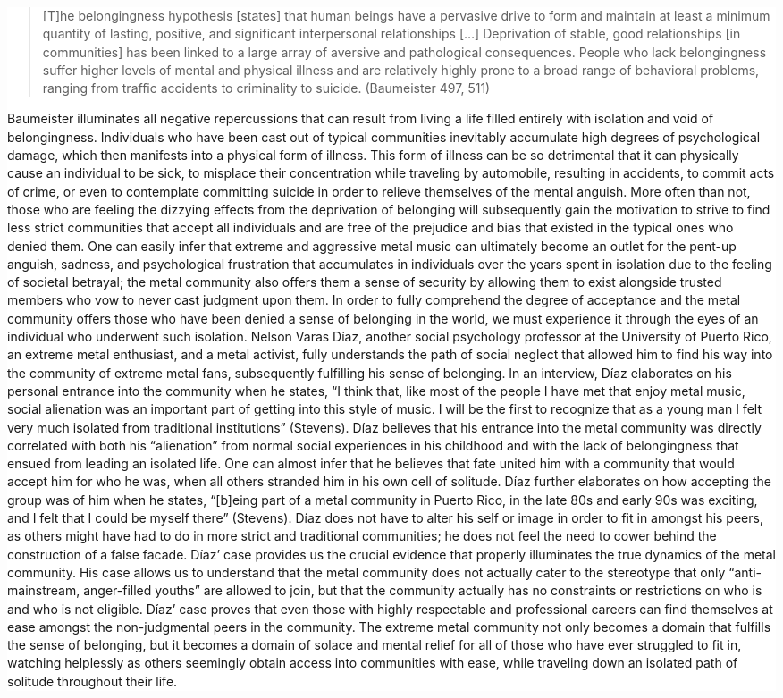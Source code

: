 > [T]he belongingness hypothesis [states] that human beings have a pervasive
> drive to form and maintain at least a minimum quantity of lasting, positive,
> and significant interpersonal relationships […] Deprivation of stable, good
> relationships [in communities] has been linked to a large array of aversive
> and pathological consequences.  People who lack belongingness suffer higher
> levels of mental and physical illness and are relatively highly prone to a
> broad range of behavioral problems, ranging from traffic accidents to
> criminality to suicide. (Baumeister 497, 511)

Baumeister illuminates all negative repercussions that can result from living a
life filled entirely with isolation and void of belongingness.  Individuals who
have been cast out of typical communities inevitably accumulate high degrees of
psychological damage, which then manifests into a physical form of illness. This
form of illness can be so detrimental that it can physically cause an individual
to be sick, to misplace their concentration while traveling by automobile,
resulting in accidents, to commit acts of crime, or even to contemplate
committing suicide in order to relieve themselves of the mental anguish.  More
often than not, those who are feeling the dizzying effects from the deprivation
of belonging will subsequently gain the motivation to strive to find less strict
communities that accept all individuals and are free of the prejudice and bias
that existed in the typical ones who denied them.  One can easily infer that
extreme and aggressive metal music can ultimately become an outlet for the
pent-up anguish, sadness, and psychological frustration that accumulates in
individuals over the years spent in isolation due to the feeling of societal
betrayal; the metal community also offers them a sense of security by allowing
them to exist alongside trusted members who vow to never cast judgment upon
them.  In order to fully comprehend the degree of acceptance and the metal
community offers those who have been denied a sense of belonging in the world,
we must experience it through the eyes of an individual who underwent such
isolation.  Nelson Varas Díaz, another social psychology professor at the
University of Puerto Rico, an extreme metal enthusiast, and a metal activist,
fully understands the path of social neglect that allowed him to find his way
into the community of extreme metal fans, subsequently fulfilling his sense of
belonging.  In an interview, Díaz elaborates on his personal entrance into the
community when he states, “I think that, like most of the people I have met that
enjoy metal music, social alienation was an important part of getting into this
style of music.  I will be the first to recognize that as a young man I felt
very much isolated from traditional institutions” (Stevens).  Díaz believes that
his entrance into the metal community was directly correlated with both his
“alienation” from normal social experiences in his childhood and with the lack
of belongingness that ensued from leading an isolated life.  One can almost
infer that he believes that fate united him with a community that would accept
him for who he was, when all others stranded him in his own cell of solitude.
Díaz further elaborates on how accepting the group was of him when he states,
“[b]eing part of a metal community in Puerto Rico, in the late 80s and early 90s
was exciting, and I felt that I could be myself there” (Stevens).  Díaz does not
have to alter his self or image in order to fit in amongst his peers, as others
might have had to do in more strict and traditional communities; he does not
feel the need to cower behind the construction of a false facade.  Díaz’ case
provides us the crucial evidence that properly illuminates the true dynamics of
the metal community.   His case allows us to understand that the metal community
does not actually cater to the stereotype that only “anti-mainstream,
anger-filled youths” are allowed to join, but that the community actually has no
constraints or restrictions on who is and who is not eligible.  Díaz’ case
proves that even those with highly respectable and professional careers can find
themselves at ease amongst the non-judgmental peers in the community.  The
extreme metal community not only becomes a domain that fulfills the sense of
belonging, but it becomes a domain of solace and mental relief for all of those
who have ever struggled to fit in, watching helplessly as others seemingly
obtain access into communities with ease, while traveling down an isolated path
of solitude throughout their life.
